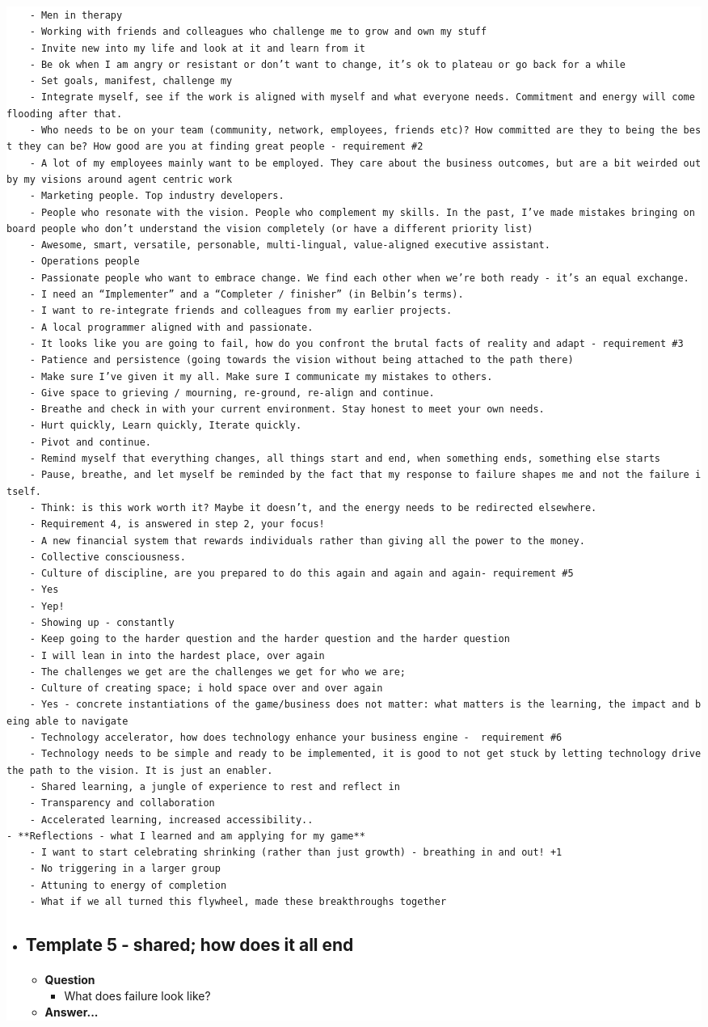         - Men in therapy
        - Working with friends and colleagues who challenge me to grow and own my stuff
        - Invite new into my life and look at it and learn from it
        - Be ok when I am angry or resistant or don’t want to change, it’s ok to plateau or go back for a while
        - Set goals, manifest, challenge my
        - Integrate myself, see if the work is aligned with myself and what everyone needs. Commitment and energy will come flooding after that.
        - Who needs to be on your team (community, network, employees, friends etc)? How committed are they to being the best they can be? How good are you at finding great people - requirement #2
        - A lot of my employees mainly want to be employed. They care about the business outcomes, but are a bit weirded out by my visions around agent centric work
        - Marketing people. Top industry developers.
        - People who resonate with the vision. People who complement my skills. In the past, I’ve made mistakes bringing on board people who don’t understand the vision completely (or have a different priority list)
        - Awesome, smart, versatile, personable, multi-lingual, value-aligned executive assistant.
        - Operations people
        - Passionate people who want to embrace change. We find each other when we’re both ready - it’s an equal exchange.
        - I need an “Implementer” and a “Completer / finisher” (in Belbin’s terms).
        - I want to re-integrate friends and colleagues from my earlier projects.
        - A local programmer aligned with and passionate.
        - It looks like you are going to fail, how do you confront the brutal facts of reality and adapt - requirement #3
        - Patience and persistence (going towards the vision without being attached to the path there)
        - Make sure I’ve given it my all. Make sure I communicate my mistakes to others.
        - Give space to grieving / mourning, re-ground, re-align and continue.
        - Breathe and check in with your current environment. Stay honest to meet your own needs.
        - Hurt quickly, Learn quickly, Iterate quickly.
        - Pivot and continue.
        - Remind myself that everything changes, all things start and end, when something ends, something else starts
        - Pause, breathe, and let myself be reminded by the fact that my response to failure shapes me and not the failure itself.
        - Think: is this work worth it? Maybe it doesn’t, and the energy needs to be redirected elsewhere.
        - Requirement 4, is answered in step 2, your focus!
        - A new financial system that rewards individuals rather than giving all the power to the money.
        - Collective consciousness.
        - Culture of discipline, are you prepared to do this again and again and again- requirement #5
        - Yes
        - Yep!
        - Showing up - constantly
        - Keep going to the harder question and the harder question and the harder question
        - I will lean in into the hardest place, over again
        - The challenges we get are the challenges we get for who we are;
        - Culture of creating space; i hold space over and over again
        - Yes - concrete instantiations of the game/business does not matter: what matters is the learning, the impact and being able to navigate
        - Technology accelerator, how does technology enhance your business engine -  requirement #6
        - Technology needs to be simple and ready to be implemented, it is good to not get stuck by letting technology drive the path to the vision. It is just an enabler.
        - Shared learning, a jungle of experience to rest and reflect in
        - Transparency and collaboration
        - Accelerated learning, increased accessibility..
    - **Reflections - what I learned and am applying for my game**
        - I want to start celebrating shrinking (rather than just growth) - breathing in and out! +1
        - No triggering in a larger group
        - Attuning to energy of completion
        - What if we all turned this flywheel, made these breakthroughs together
- ## Template 5 - shared; how does it all end
    - **Question**
        - What does failure look like?
    - **Answer...**